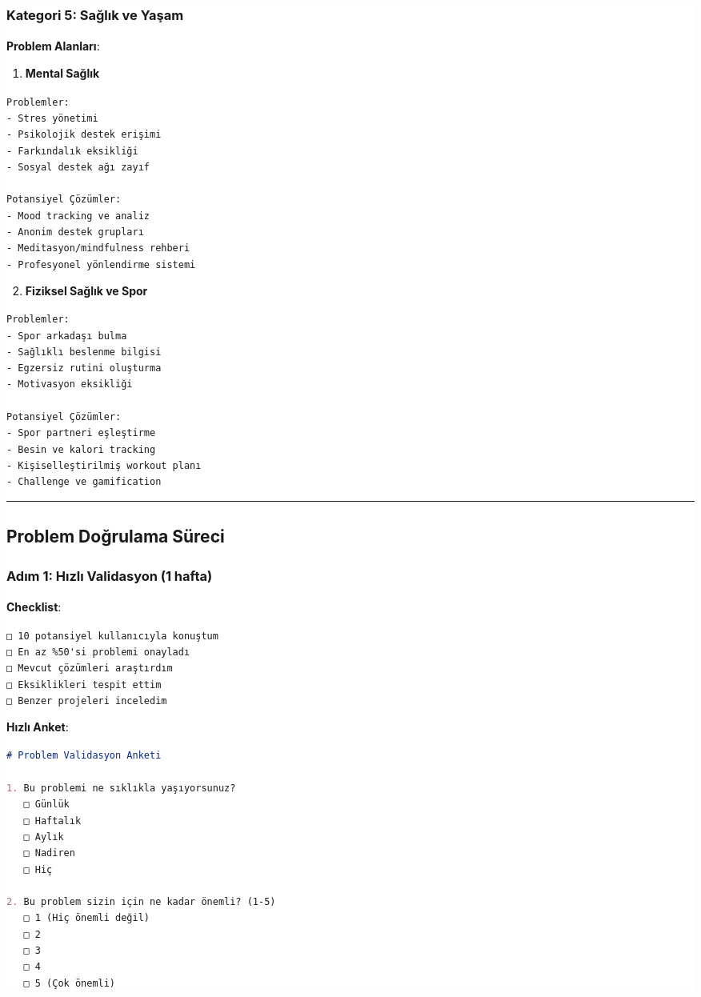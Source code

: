 ### Kategori 5: Sağlık ve Yaşam

**Problem Alanları**:

1. **Mental Sağlık**
```
Problemler:
- Stres yönetimi
- Psikolojik destek erişimi
- Farkındalık eksikliği
- Sosyal destek ağı zayıf

Potansiyel Çözümler:
- Mood tracking ve analiz
- Anonim destek grupları
- Meditasyon/mindfulness rehberi
- Profesyonel yönlendirme sistemi
```

2. **Fiziksel Sağlık ve Spor**
```
Problemler:
- Spor arkadaşı bulma
- Sağlıklı beslenme bilgisi
- Egzersiz rutini oluşturma
- Motivasyon eksikliği

Potansiyel Çözümler:
- Spor partneri eşleştirme
- Besin ve kalori tracking
- Kişiselleştirilmiş workout planı
- Challenge ve gamification
```

---

## Problem Doğrulama Süreci

### Adım 1: Hızlı Validasyon (1 hafta)

**Checklist**:
```
□ 10 potansiyel kullanıcıyla konuştum
□ En az %50'si problemi onayladı
□ Mevcut çözümleri araştırdım
□ Eksiklikleri tespit ettim
□ Benzer projeleri inceledim
```

**Hızlı Anket**:
```markdown
# Problem Validasyon Anketi

1. Bu problemi ne sıklıkla yaşıyorsunuz?
   □ Günlük
   □ Haftalık
   □ Aylık
   □ Nadiren
   □ Hiç

2. Bu problem sizin için ne kadar önemli? (1-5)
   □ 1 (Hiç önemli değil)
   □ 2
   □ 3
   □ 4
   □ 5 (Çok önemli)
```